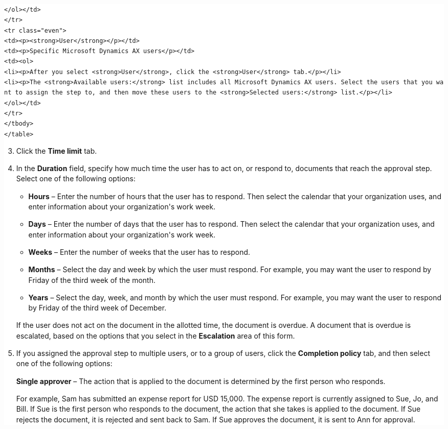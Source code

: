     </ol></td>
    </tr>
    <tr class="even">
    <td><p><strong>User</strong></p></td>
    <td><p>Specific Microsoft Dynamics AX users</p></td>
    <td><ol>
    <li><p>After you select <strong>User</strong>, click the <strong>User</strong> tab.</p></li>
    <li><p>The <strong>Available users:</strong> list includes all Microsoft Dynamics AX users. Select the users that you want to assign the step to, and then move these users to the <strong>Selected users:</strong> list.</p></li>
    </ol></td>
    </tr>
    </tbody>
    </table>


3.  Click the **Time limit** tab.

4.  In the **Duration** field, specify how much time the user has to act on, or respond to, documents that reach the approval step. Select one of the following options:
    
      - **Hours** – Enter the number of hours that the user has to respond. Then select the calendar that your organization uses, and enter information about your organization's work week.
    
      - **Days** – Enter the number of days that the user has to respond. Then select the calendar that your organization uses, and enter information about your organization's work week.
    
      - **Weeks** – Enter the number of weeks that the user has to respond.
    
      - **Months** – Select the day and week by which the user must respond. For example, you may want the user to respond by Friday of the third week of the month.
    
      - **Years** – Select the day, week, and month by which the user must respond. For example, you may want the user to respond by Friday of the third week of December.
    
    If the user does not act on the document in the allotted time, the document is overdue. A document that is overdue is escalated, based on the options that you select in the **Escalation** area of this form.

5.  If you assigned the approval step to multiple users, or to a group of users, click the **Completion policy** tab, and then select one of the following options:
    
    **Single approver** – The action that is applied to the document is determined by the first person who responds.
    
    For example, Sam has submitted an expense report for USD 15,000. The expense report is currently assigned to Sue, Jo, and Bill. If Sue is the first person who responds to the document, the action that she takes is applied to the document. If Sue rejects the document, it is rejected and sent back to Sam. If Sue approves the document, it is sent to Ann for approval.
    